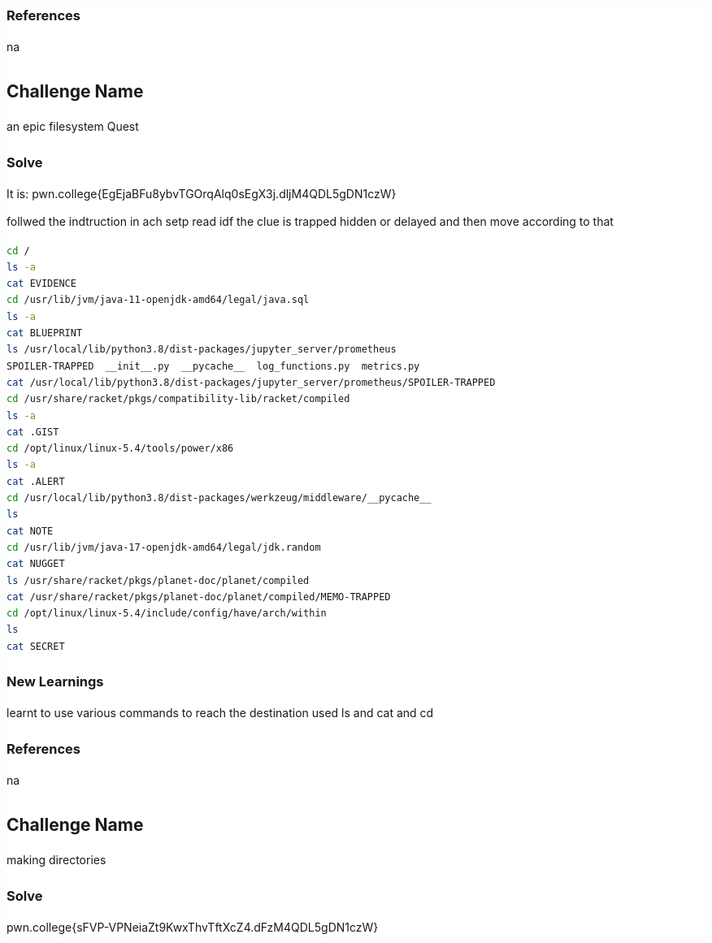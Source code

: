 ### References 
na


## Challenge Name
an epic filesystem Quest
### Solve
It is: pwn.college{EgEjaBFu8ybvTGOrqAlq0sEgX3j.dljM4QDL5gDN1czW}

follwed the indtruction in ach setp read idf the clue is trapped hidden or delayed and then move according to that
```bash
cd /
ls -a
cat EVIDENCE
cd /usr/lib/jvm/java-11-openjdk-amd64/legal/java.sql
ls -a
cat BLUEPRINT
ls /usr/local/lib/python3.8/dist-packages/jupyter_server/prometheus
SPOILER-TRAPPED  __init__.py  __pycache__  log_functions.py  metrics.py
cat /usr/local/lib/python3.8/dist-packages/jupyter_server/prometheus/SPOILER-TRAPPED
cd /usr/share/racket/pkgs/compatibility-lib/racket/compiled
ls -a
cat .GIST
cd /opt/linux/linux-5.4/tools/power/x86
ls -a
cat .ALERT
cd /usr/local/lib/python3.8/dist-packages/werkzeug/middleware/__pycache__
ls 
cat NOTE
cd /usr/lib/jvm/java-17-openjdk-amd64/legal/jdk.random
cat NUGGET
ls /usr/share/racket/pkgs/planet-doc/planet/compiled
cat /usr/share/racket/pkgs/planet-doc/planet/compiled/MEMO-TRAPPED
cd /opt/linux/linux-5.4/include/config/have/arch/within
ls
cat SECRET
```

### New Learnings
learnt to use various commands to reach the destination used ls and cat and cd 

### References 
na


## Challenge Name
making directories
### Solve
pwn.college{sFVP-VPNeiaZt9KwxThvTftXcZ4.dFzM4QDL5gDN1czW}
